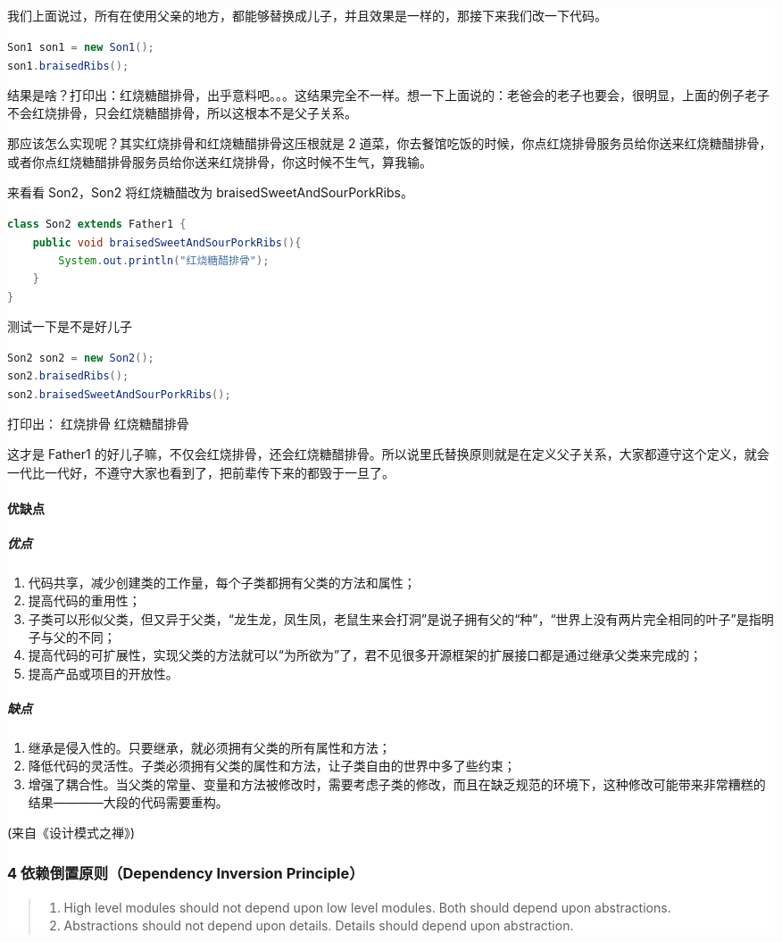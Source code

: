 我们上面说过，所有在使用父亲的地方，都能够替换成儿子，并且效果是一样的，那接下来我们改一下代码。

```java
Son1 son1 = new Son1();
son1.braisedRibs();
```

结果是啥？打印出：红烧糖醋排骨，出乎意料吧。。。这结果完全不一样。想一下上面说的：老爸会的老子也要会，很明显，上面的例子老子不会红烧排骨，只会红烧糖醋排骨，所以这根本不是父子关系。

那应该怎么实现呢？其实红烧排骨和红烧糖醋排骨这压根就是 2 道菜，你去餐馆吃饭的时候，你点红烧排骨服务员给你送来红烧糖醋排骨，或者你点红烧糖醋排骨服务员给你送来红烧排骨，你这时候不生气，算我输。

来看看 Son2，Son2 将红烧糖醋改为 braisedSweetAndSourPorkRibs。

```java
class Son2 extends Father1 {
    public void braisedSweetAndSourPorkRibs(){
        System.out.println("红烧糖醋排骨");
    }
}
```

测试一下是不是好儿子

```java
Son2 son2 = new Son2();
son2.braisedRibs();
son2.braisedSweetAndSourPorkRibs();
```

打印出：
红烧排骨
红烧糖醋排骨

这才是 Father1 的好儿子嘛，不仅会红烧排骨，还会红烧糖醋排骨。所以说里氏替换原则就是在定义父子关系，大家都遵守这个定义，就会一代比一代好，不遵守大家也看到了，把前辈传下来的都毁于一旦了。

#### 优缺点

##### 优点

1. 代码共享，减少创建类的工作量，每个子类都拥有父类的方法和属性；
2. 提高代码的重用性；
3. 子类可以形似父类，但又异于父类，“龙生龙，凤生凤，老鼠生来会打洞”是说子拥有父的“种”，“世界上没有两片完全相同的叶子”是指明子与父的不同；
4. 提高代码的可扩展性，实现父类的方法就可以“为所欲为”了，君不见很多开源框架的扩展接口都是通过继承父类来完成的；
5. 提高产品或项目的开放性。

##### 缺点

1. 继承是侵入性的。只要继承，就必须拥有父类的所有属性和方法；
2. 降低代码的灵活性。子类必须拥有父类的属性和方法，让子类自由的世界中多了些约束；
3. 增强了耦合性。当父类的常量、变量和方法被修改时，需要考虑子类的修改，而且在缺乏规范的环境下，这种修改可能带来非常糟糕的结果————大段的代码需要重构。

(来自《设计模式之禅》)

### 4 依赖倒置原则（Dependency Inversion Principle）

> 1. High level modules should not depend upon low level modules. Both should depend upon abstractions.
> 2. Abstractions should not depend upon details. Details should depend upon abstraction.
